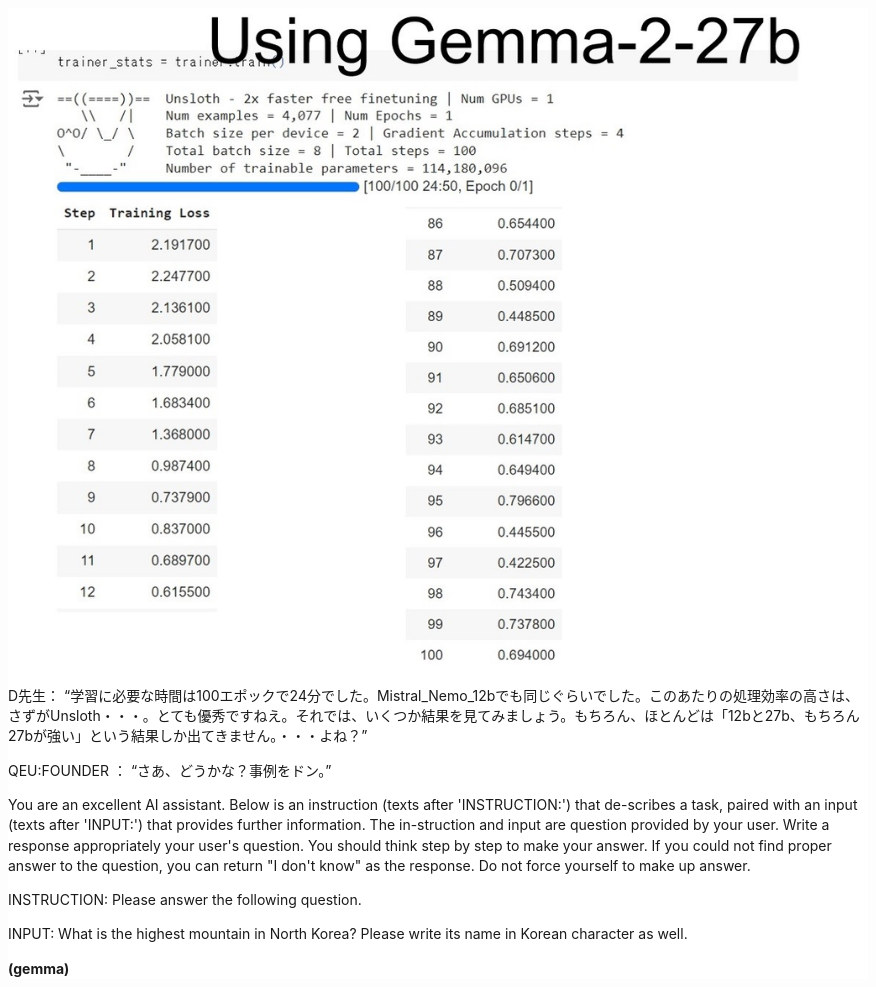 ![imageJRF2-44-6](/2024-08-26-QEUR23_CHRLTM44/imageJRF2-44-6.jpg)

D先生： “学習に必要な時間は100エポックで24分でした。Mistral_Nemo_12bでも同じぐらいでした。このあたりの処理効率の高さは、さずがUnsloth・・・。とても優秀ですねえ。それでは、いくつか結果を見てみましょう。もちろん、ほとんどは「12bと27b、もちろん27bが強い」という結果しか出てきません。・・・よね？”

QEU:FOUNDER ： “さあ、どうかな？事例をドン。”

You are an excellent AI assistant. Below is an instruction (texts after 'INSTRUCTION:') that de-scribes a task, paired with an input (texts after 'INPUT:') that provides further information. The in-struction and input are question provided by your user. Write a response appropriately your user's question. You should think step by step to make your answer. If you could not find proper answer to the question, you can return "I don't know" as the response. Do not force yourself to make up answer.

INSTRUCTION:
Please answer the following question.

INPUT:
What is the highest mountain in North Korea? Please write its name in Korean character as well.

**(gemma)**
